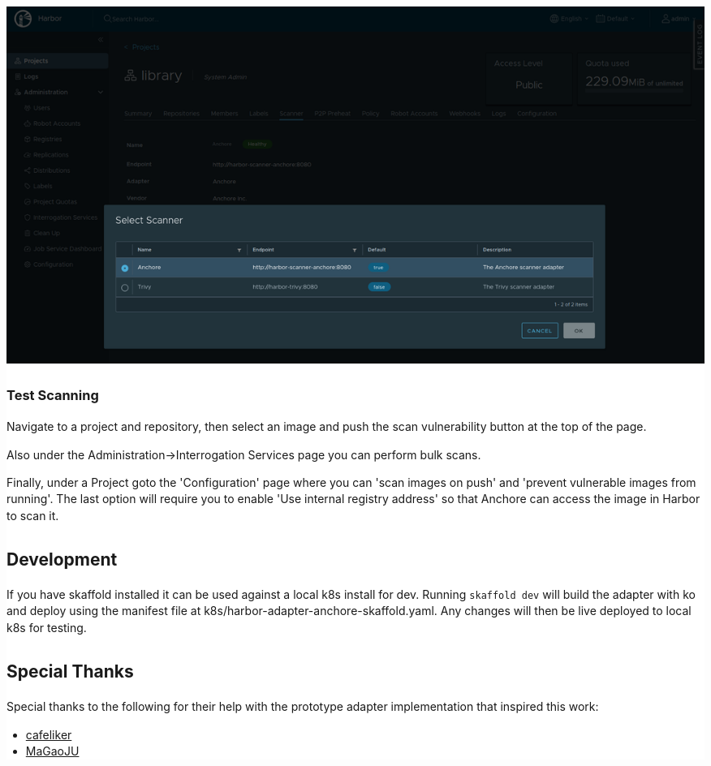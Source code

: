 ![Add Scanner to Project UI](assets/scanner-project-select.png)

###  Test Scanning

Navigate to a project and repository, then select an image and push the scan vulnerability button at the top of the page.

Also under the Administration->Interrogation Services page you can perform bulk scans.

Finally, under a Project goto the 'Configuration' page where you can 'scan images on push' and 'prevent vulnerable images from running'. 
The last option will require you to enable 'Use internal registry address' so that Anchore can access the image in Harbor to scan it.

## Development

If you have skaffold installed it can be used against a local k8s install for
dev. Running `skaffold dev` will build the adapter with ko and deploy using the
manifest file at k8s/harbor-adapter-anchore-skaffold.yaml. Any changes will
then be live deployed to local k8s for testing.


## Special Thanks

Special thanks to the following for their help with the prototype adapter implementation that inspired this work:

* [cafeliker](https://github.com/cafeliker)
* [MaGaoJU](http://github.com/MaGaoJu)

[ci]: https://circleci.com/gh/anchore/harbor-scanner-adapter/tree/master
[ci-img]: https://circleci.com/gh/anchore/harbor-scanner-adapter/tree/master.svg
[report-card]: https://goreportcard.com/report/github.com/anchore/harbor-scanner-adapter
[report-card-img]: https://goreportcard.com/badge/github.com/anchore/harbor-scanner-adapter
